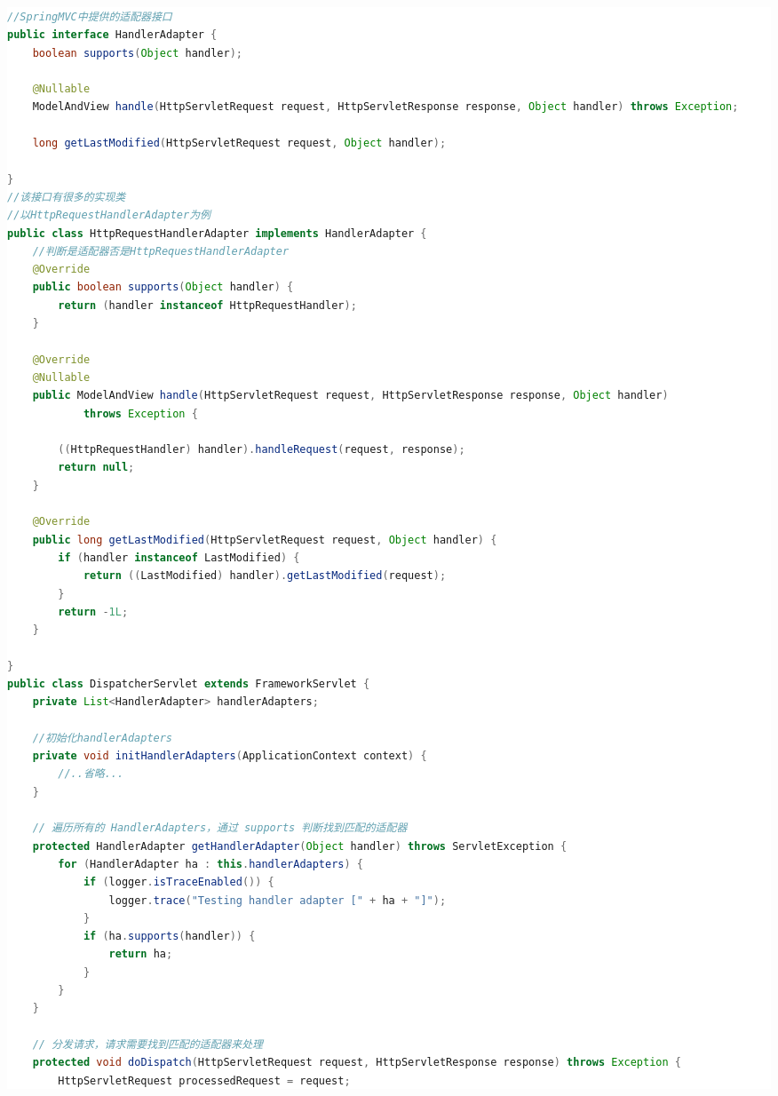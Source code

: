 ```java
//SpringMVC中提供的适配器接口
public interface HandlerAdapter {
	boolean supports(Object handler);
	
	@Nullable
	ModelAndView handle(HttpServletRequest request, HttpServletResponse response, Object handler) throws Exception;

	long getLastModified(HttpServletRequest request, Object handler);

}
//该接口有很多的实现类
//以HttpRequestHandlerAdapter为例
public class HttpRequestHandlerAdapter implements HandlerAdapter {
	//判断是适配器否是HttpRequestHandlerAdapter
	@Override
	public boolean supports(Object handler) {
		return (handler instanceof HttpRequestHandler);
	}

	@Override
	@Nullable
	public ModelAndView handle(HttpServletRequest request, HttpServletResponse response, Object handler)
			throws Exception {

		((HttpRequestHandler) handler).handleRequest(request, response);
		return null;
	}

	@Override
	public long getLastModified(HttpServletRequest request, Object handler) {
		if (handler instanceof LastModified) {
			return ((LastModified) handler).getLastModified(request);
		}
		return -1L;
	}

}
public class DispatcherServlet extends FrameworkServlet {
    private List<HandlerAdapter> handlerAdapters;
    
    //初始化handlerAdapters
    private void initHandlerAdapters(ApplicationContext context) {
        //..省略...
    }
    
    // 遍历所有的 HandlerAdapters，通过 supports 判断找到匹配的适配器
    protected HandlerAdapter getHandlerAdapter(Object handler) throws ServletException {
		for (HandlerAdapter ha : this.handlerAdapters) {
			if (logger.isTraceEnabled()) {
				logger.trace("Testing handler adapter [" + ha + "]");
			}
			if (ha.supports(handler)) {
				return ha;
			}
		}
	}
	
	// 分发请求，请求需要找到匹配的适配器来处理
	protected void doDispatch(HttpServletRequest request, HttpServletResponse response) throws Exception {
		HttpServletRequest processedRequest = request;
```